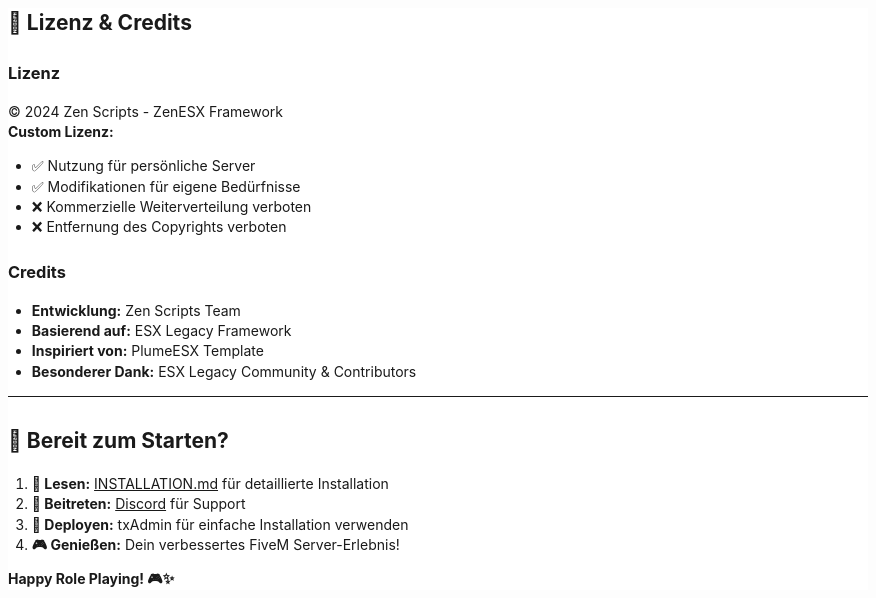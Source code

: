 ## 📄 Lizenz & Credits

### **Lizenz**
© 2024 Zen Scripts - ZenESX Framework  
**Custom Lizenz:**
- ✅ Nutzung für persönliche Server
- ✅ Modifikationen für eigene Bedürfnisse
- ❌ Kommerzielle Weiterverteilung verboten
- ❌ Entfernung des Copyrights verboten

### **Credits**
- **Entwicklung:** Zen Scripts Team
- **Basierend auf:** ESX Legacy Framework
- **Inspiriert von:** PlumeESX Template
- **Besonderer Dank:** ESX Legacy Community & Contributors

---

## 🚀 Bereit zum Starten?

1. **📖 Lesen:** [INSTALLATION.md](INSTALLATION.md) für detaillierte Installation
2. **💬 Beitreten:** [Discord](https://discord.gg/9m4EzYqJ) für Support
3. **🚀 Deployen:** txAdmin für einfache Installation verwenden
4. **🎮 Genießen:** Dein verbessertes FiveM Server-Erlebnis!

**Happy Role Playing! 🎮✨**

